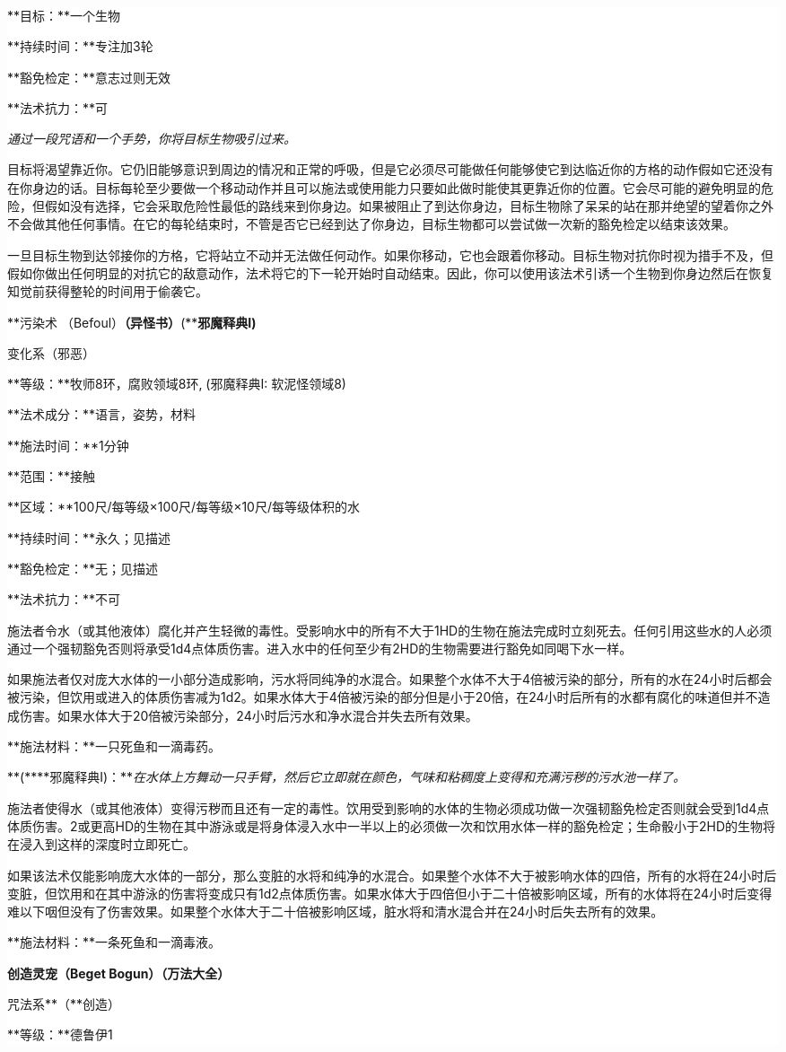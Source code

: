 **目标：**一个生物

**持续时间：**专注加3轮

**豁免检定：**意志过则无效

**法术抗力：**可

*通过一段咒语和一个手势，你将目标生物吸引过来。*

目标将渴望靠近你。它仍旧能够意识到周边的情况和正常的呼吸，但是它必须尽可能做任何能够使它到达临近你的方格的动作假如它还没有在你身边的话。目标每轮至少要做一个移动动作并且可以施法或使用能力只要如此做时能使其更靠近你的位置。它会尽可能的避免明显的危险，但假如没有选择，它会采取危险性最低的路线来到你身边。如果被阻止了到达你身边，目标生物除了呆呆的站在那并绝望的望着你之外不会做其他任何事情。在它的每轮结束时，不管是否它已经到达了你身边，目标生物都可以尝试做一次新的豁免检定以结束该效果。

一旦目标生物到达邻接你的方格，它将站立不动并无法做任何动作。如果你移动，它也会跟着你移动。目标生物对抗你时视为措手不及，但假如你做出任何明显的对抗它的敌意动作，法术将它的下一轮开始时自动结束。因此，你可以使用该法术引诱一个生物到你身边然后在恢复知觉前获得整轮的时间用于偷袭它。

 

**污染术 （Befoul）****（异怪书）****(****邪魔释典I)**

变化系（邪恶）

**等级：**牧师8环，腐败领域8环, (邪魔释典I: 软泥怪领域8)

**法术成分：**语言，姿势，材料

**施法时间：**1分钟

**范围：**接触

**区域：**100尺/每等级×100尺/每等级×10尺/每等级体积的水

**持续时间：**永久；见描述

**豁免检定：**无；见描述

**法术抗力：**不可

施法者令水（或其他液体）腐化并产生轻微的毒性。受影响水中的所有不大于1HD的生物在施法完成时立刻死去。任何引用这些水的人必须通过一个强韧豁免否则将承受1d4点体质伤害。进入水中的任何至少有2HD的生物需要进行豁免如同喝下水一样。

如果施法者仅对庞大水体的一小部分造成影响，污水将同纯净的水混合。如果整个水体不大于4倍被污染的部分，所有的水在24小时后都会被污染，但饮用或进入的体质伤害减为1d2。如果水体大于4倍被污染的部分但是小于20倍，在24小时后所有的水都有腐化的味道但并不造成伤害。如果水体大于20倍被污染部分，24小时后污水和净水混合并失去所有效果。

**施法材料：**一只死鱼和一滴毒药。

**(****邪魔释典I)：***在水体上方舞动一只手臂，然后它立即就在颜色，气味和粘稠度上变得和充满污秽的污水池一样了。*

施法者使得水（或其他液体）变得污秽而且还有一定的毒性。饮用受到影响的水体的生物必须成功做一次强韧豁免检定否则就会受到1d4点体质伤害。2或更高HD的生物在其中游泳或是将身体浸入水中一半以上的必须做一次和饮用水体一样的豁免检定；生命骰小于2HD的生物将在浸入到这样的深度时立即死亡。

如果该法术仅能影响庞大水体的一部分，那么变脏的水将和纯净的水混合。如果整个水体不大于被影响水体的四倍，所有的水将在24小时后变脏，但饮用和在其中游泳的伤害将变成只有1d2点体质伤害。如果水体大于四倍但小于二十倍被影响区域，所有的水体将在24小时后变得难以下咽但没有了伤害效果。如果整个水体大于二十倍被影响区域，脏水将和清水混合并在24小时后失去所有的效果。

**施法材料：**一条死鱼和一滴毒液。

 

**创造灵宠（Beget Bogun）（万法大全）**

咒法系**（**创造）

**等级：**德鲁伊1
